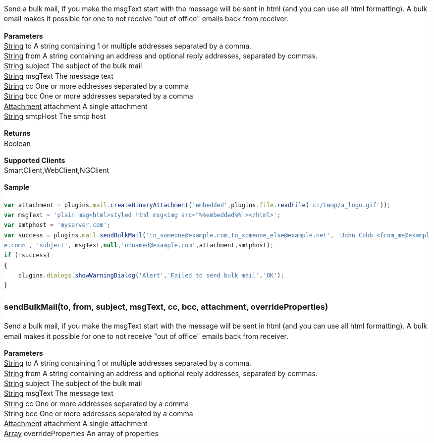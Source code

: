 Send a bulk mail, if you make the msgText start with <html> the message will be sent in html (and you can use all html formatting).
A bulk email makes it possible for one to not receive "out of office" emails back from receiver.

**Parameters**\
[String](../../JSLib/String.md) to A string containing 1 or multiple addresses separated by a comma.\
[String](../../JSLib/String.md) from A string containing an address and optional reply addresses, separated by commas.\
[String](../../JSLib/String.md) subject The subject of the bulk mail\
[String](../../JSLib/String.md) msgText The message text\
[String](../../JSLib/String.md) cc One or more addresses separated by a comma\
[String](../../JSLib/String.md) bcc One or more addresses separated by a comma\
[Attachment](./Attachment.md) attachment A single attachment\
[String](../../JSLib/String.md) smtpHost The smtp host

**Returns**\
[Boolean](../../JSLib/Boolean.md) 

**Supported Clients**\
SmartClient,WebClient,NGClient

**Sample**

```javascript
var attachment = plugins.mail.createBinaryAttachment('embedded',plugins.file.readFile('c:/temp/a_logo.gif'));
var msgText = 'plain msg<html>styled html msg<img src="%%embedded%%"></html>';
var smtphost = 'myserver.com';
var success = plugins.mail.sendBulkMail('to_someone@example.com,to_someone_else@example.net', 'John Cobb <from_me@example.com>', 'subject', msgText,null,'unnamed@example.com',attachment,smtphost);
if (!success)
{
	plugins.dialogs.showWarningDialog('Alert','Failed to send bulk mail','OK');
}
```
### sendBulkMail(to, from, subject, msgText, cc, bcc, attachment, overrideProperties)

Send a bulk mail, if you make the msgText start with <html> the message will be sent in html (and you can use all html formatting).
A bulk email makes it possible for one to not receive "out of office" emails back from receiver.

**Parameters**\
[String](../../JSLib/String.md) to A string containing 1 or multiple addresses separated by a comma.\
[String](../../JSLib/String.md) from A string containing an address and optional reply addresses, separated by commas.\
[String](../../JSLib/String.md) subject The subject of the bulk mail\
[String](../../JSLib/String.md) msgText The message text\
[String](../../JSLib/String.md) cc One or more addresses separated by a comma\
[String](../../JSLib/String.md) bcc One or more addresses separated by a comma\
[Attachment](./Attachment.md) attachment A single attachment\
[Array](../../JSLib/Array.md) overrideProperties An array of properties
